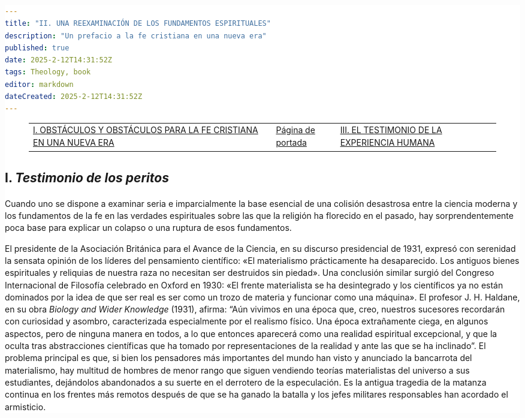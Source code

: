 ```yaml
---
title: "II. UNA REEXAMINACIÓN DE LOS FUNDAMENTOS ESPIRITUALES"
description: "Un prefacio a la fe cristiana en una nueva era"
published: true
date: 2025-2-12T14:31:52Z
tags: Theology, book
editor: markdown
dateCreated: 2025-2-12T14:31:52Z
---
```


<figure class="table chapter-navigator">
  <table>
    <tbody>
      <tr>
        <td>
        <a href="/es/book/Rufus_M_Jones/A_Preface_to_Christian_Faith_in_a_New_Age/1">
          <span class="mdi mdi-arrow-left-drop-circle"></span><span class="pl-2">I. OBSTÁCULOS Y OBSTÁCULOS PARA LA FE CRISTIANA EN UNA NUEVA ERA</span>
        </a>
        </td>
        <td>
        <a href="/es/book/Rufus_M_Jones/A_Preface_to_Christian_Faith_in_a_New_Age">
          <span class="mdi mdi-book-open-variant"></span><span class="pl-2">Página de portada</span>
        </a>
        </td>
        <td>
        <a href="/es/book/Rufus_M_Jones/A_Preface_to_Christian_Faith_in_a_New_Age/3">
          <span class="pr-2">III. EL TESTIMONIO DE LA EXPERIENCIA HUMANA</span><span class="mdi mdi-arrow-right-drop-circle"></span>
        </a>
        </td>
      </tr>
    </tbody>
  </table>
</figure>

## I. _Testimonio de los peritos_

Cuando uno se dispone a examinar seria e imparcialmente la base esencial de una colisión desastrosa entre la ciencia moderna y los fundamentos de la fe en las verdades espirituales sobre las que la religión ha florecido en el pasado, hay sorprendentemente poca base para explicar un colapso o una ruptura de esos fundamentos.

El presidente de la Asociación Británica para el Avance de la Ciencia, en su discurso presidencial de 1931, expresó con serenidad la sensata opinión de los líderes del pensamiento científico: «El materialismo prácticamente ha desaparecido. Los antiguos bienes espirituales y reliquias de nuestra raza no necesitan ser destruidos sin piedad». Una conclusión similar surgió del Congreso Internacional de Filosofía celebrado en Oxford en 1930: «El frente materialista se ha desintegrado y los científicos ya no están dominados por la idea de que ser real es ser como un trozo de materia y funcionar como una máquina». El profesor J. H. Haldane, en su obra _Biology and Wider Knowledge_ (1931), afirma: “Aún vivimos en una época que, creo, nuestros sucesores recordarán con curiosidad y asombro, caracterizada especialmente por el realismo físico. Una época extrañamente ciega, en algunos aspectos, pero de ninguna manera en todos, a lo que entonces aparecerá como una realidad espiritual excepcional, y que la oculta tras abstracciones científicas que ha tomado por representaciones de la realidad y ante las que se ha inclinado”. El problema principal es que, si bien los pensadores más importantes del mundo han visto y anunciado la bancarrota del materialismo, hay multitud de hombres de menor rango que siguen vendiendo teorías materialistas del universo a sus estudiantes, dejándolos abandonados a su suerte en el derrotero de la especulación. Es la antigua tragedia de la matanza continua en los frentes más remotos después de que se ha ganado la batalla y los jefes militares responsables han acordado el armisticio.
